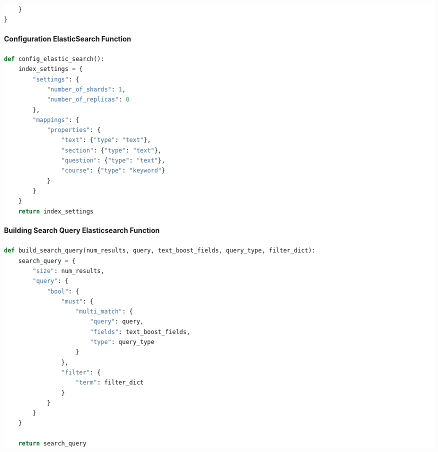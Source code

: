 ```
    }
}
```
#### Configuration ElasticSearch Function
```python
def config_elastic_search():
    index_settings = {
        "settings": {
            "number_of_shards": 1,
            "number_of_replicas": 0
        },
        "mappings": {
            "properties": {
                "text": {"type": "text"},
                "section": {"type": "text"},
                "question": {"type": "text"},
                "course": {"type": "keyword"} 
            }
        }
    }
    return index_settings
```
#### Building Search Query Elasticsearch Function
```python
def build_search_query(num_results, query, text_boost_fields, query_type, filter_dict):
    search_query = {
        "size": num_results,
        "query": {
            "bool": {
                "must": {
                    "multi_match": {
                        "query": query,
                        "fields": text_boost_fields,
                        "type": query_type
                    }
                },
                "filter": {
                    "term": filter_dict
                }
            }
        }
    }

    return search_query
```





